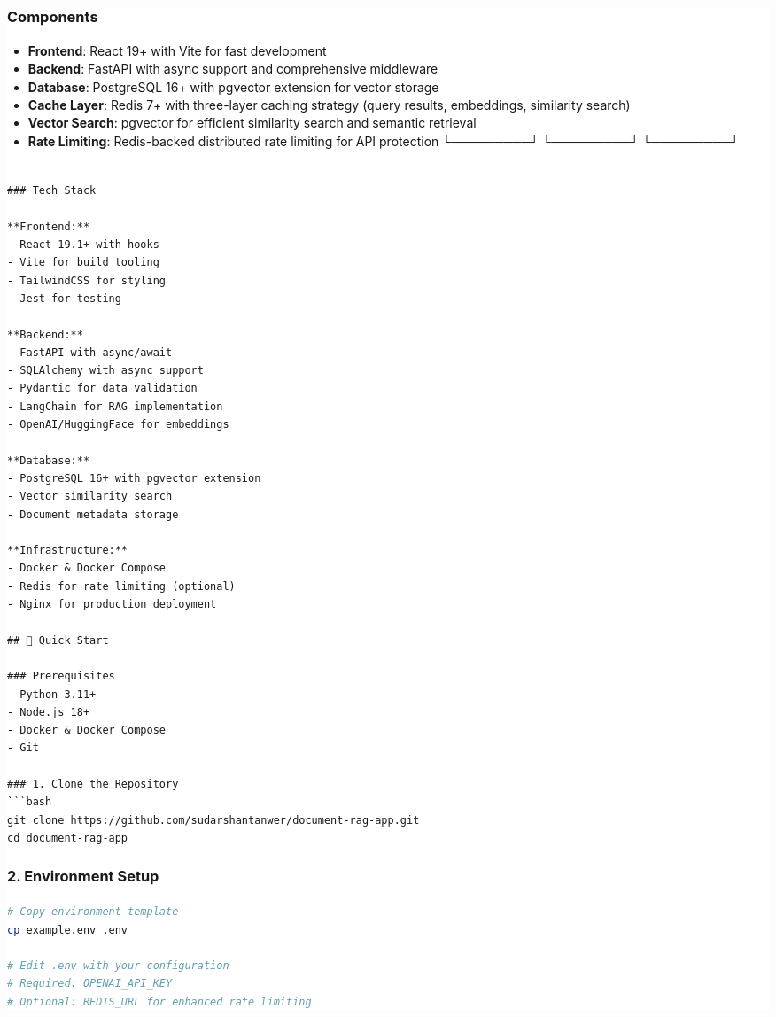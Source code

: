 ### Components
- **Frontend**: React 19+ with Vite for fast development
- **Backend**: FastAPI with async support and comprehensive middleware
- **Database**: PostgreSQL 16+ with pgvector extension for vector storage
- **Cache Layer**: Redis 7+ with three-layer caching strategy (query results, embeddings, similarity search)
- **Vector Search**: pgvector for efficient similarity search and semantic retrieval
- **Rate Limiting**: Redis-backed distributed rate limiting for API protection
    └─────────┘             └─────────┘             └─────────┘
```

### Tech Stack

**Frontend:**
- React 19.1+ with hooks
- Vite for build tooling
- TailwindCSS for styling
- Jest for testing

**Backend:**
- FastAPI with async/await
- SQLAlchemy with async support
- Pydantic for data validation
- LangChain for RAG implementation
- OpenAI/HuggingFace for embeddings

**Database:**
- PostgreSQL 16+ with pgvector extension
- Vector similarity search
- Document metadata storage

**Infrastructure:**
- Docker & Docker Compose
- Redis for rate limiting (optional)
- Nginx for production deployment

## 🚦 Quick Start

### Prerequisites
- Python 3.11+
- Node.js 18+
- Docker & Docker Compose
- Git

### 1. Clone the Repository
```bash
git clone https://github.com/sudarshantanwer/document-rag-app.git
cd document-rag-app
```

### 2. Environment Setup
```bash
# Copy environment template
cp example.env .env

# Edit .env with your configuration
# Required: OPENAI_API_KEY
# Optional: REDIS_URL for enhanced rate limiting
```
